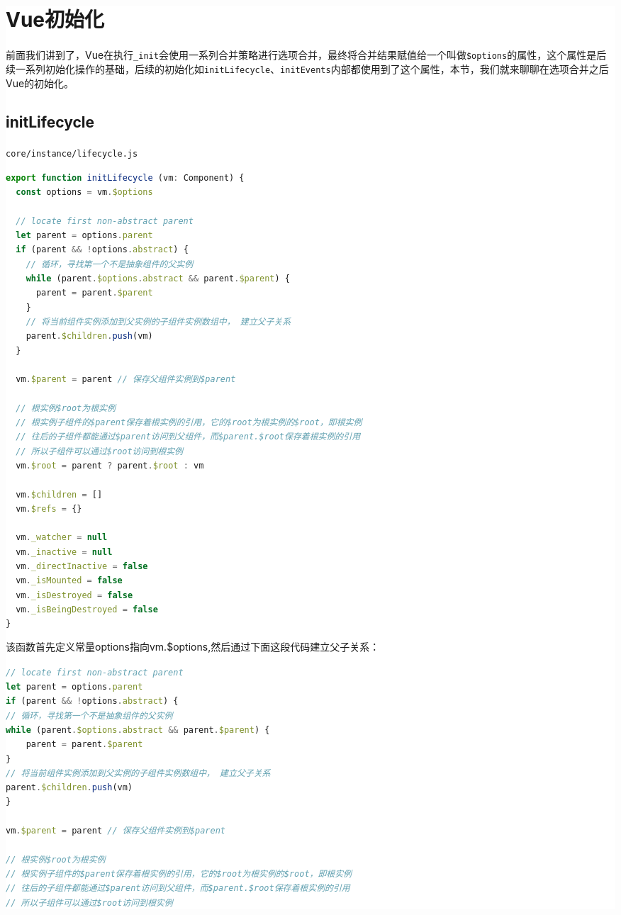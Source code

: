 # Vue初始化

前面我们讲到了，Vue在执行``_init``会使用一系列合并策略进行选项合并，最终将合并结果赋值给一个叫做``$options``的属性，这个属性是后续一系列初始化操作的基础，后续的初始化如``initLifecycle``、``initEvents``内部都使用到了这个属性，本节，我们就来聊聊在选项合并之后Vue的初始化。

## initLifecycle

``core/instance/lifecycle.js``

```javascript
export function initLifecycle (vm: Component) {
  const options = vm.$options

  // locate first non-abstract parent
  let parent = options.parent
  if (parent && !options.abstract) {
    // 循环，寻找第一个不是抽象组件的父实例
    while (parent.$options.abstract && parent.$parent) {
      parent = parent.$parent
    }
    // 将当前组件实例添加到父实例的子组件实例数组中， 建立父子关系
    parent.$children.push(vm)
  }

  vm.$parent = parent // 保存父组件实例到$parent

  // 根实例$root为根实例
  // 根实例子组件的$parent保存着根实例的引用，它的$root为根实例的$root，即根实例
  // 往后的子组件都能通过$parent访问到父组件，而$parent.$root保存着根实例的引用
  // 所以子组件可以通过$root访问到根实例
  vm.$root = parent ? parent.$root : vm

  vm.$children = []
  vm.$refs = {}

  vm._watcher = null
  vm._inactive = null
  vm._directInactive = false
  vm._isMounted = false
  vm._isDestroyed = false
  vm._isBeingDestroyed = false
}
```

该函数首先定义常量options指向vm.$options,然后通过下面这段代码建立父子关系：

```javascript
// locate first non-abstract parent
let parent = options.parent
if (parent && !options.abstract) {
// 循环，寻找第一个不是抽象组件的父实例
while (parent.$options.abstract && parent.$parent) {
    parent = parent.$parent
}
// 将当前组件实例添加到父实例的子组件实例数组中， 建立父子关系
parent.$children.push(vm)
}

vm.$parent = parent // 保存父组件实例到$parent

// 根实例$root为根实例
// 根实例子组件的$parent保存着根实例的引用，它的$root为根实例的$root，即根实例
// 往后的子组件都能通过$parent访问到父组件，而$parent.$root保存着根实例的引用
// 所以子组件可以通过$root访问到根实例
```